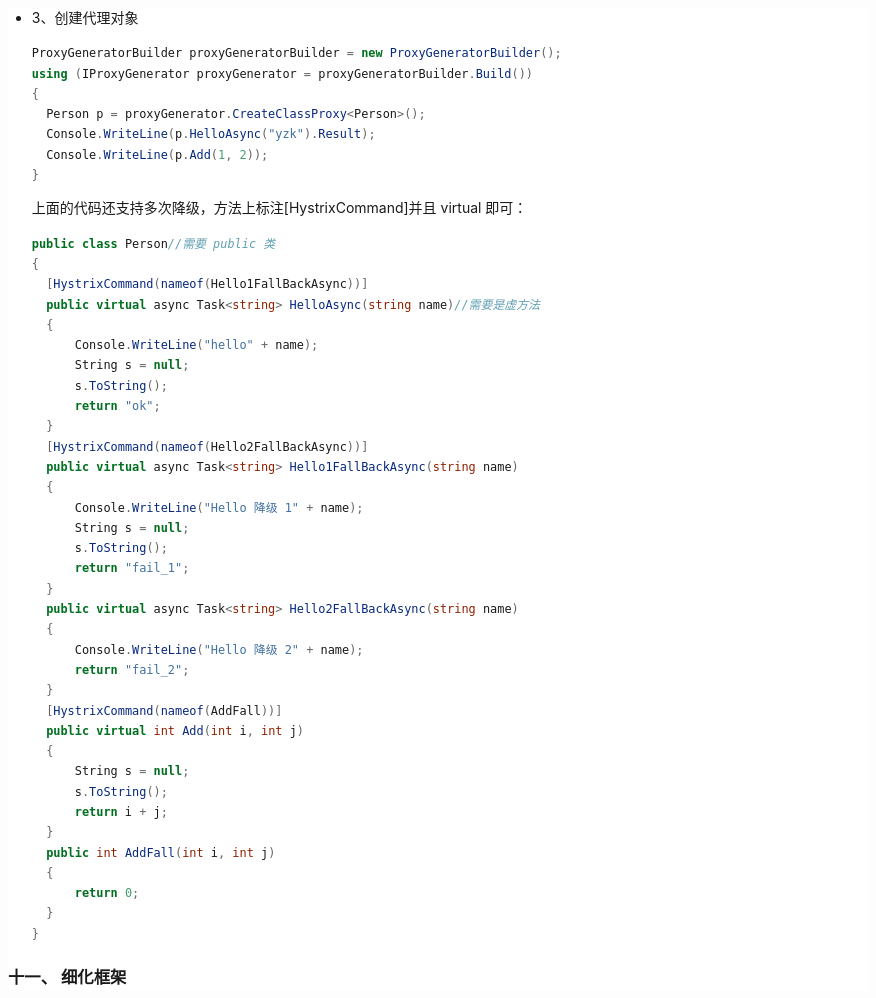 * 3、创建代理对象

  ```c#
  ProxyGeneratorBuilder proxyGeneratorBuilder = new ProxyGeneratorBuilder();
  using (IProxyGenerator proxyGenerator = proxyGeneratorBuilder.Build())
  {
  	Person p = proxyGenerator.CreateClassProxy<Person>();
  	Console.WriteLine(p.HelloAsync("yzk").Result);
  	Console.WriteLine(p.Add(1, 2));
  }
  ```

  上面的代码还支持多次降级，方法上标注[HystrixCommand]并且 virtual 即可：

  ```c#
  public class Person//需要 public 类
  {
  	[HystrixCommand(nameof(Hello1FallBackAsync))]
  	public virtual async Task<string> HelloAsync(string name)//需要是虚方法
  	{
  		Console.WriteLine("hello" + name);
  		String s = null;
  		s.ToString();
  		return "ok";
  	}
  	[HystrixCommand(nameof(Hello2FallBackAsync))]
  	public virtual async Task<string> Hello1FallBackAsync(string name)
  	{
  		Console.WriteLine("Hello 降级 1" + name);
  		String s = null;
  		s.ToString();
  		return "fail_1";
  	}
  	public virtual async Task<string> Hello2FallBackAsync(string name)
  	{
  		Console.WriteLine("Hello 降级 2" + name);
  		return "fail_2";
  	}
  	[HystrixCommand(nameof(AddFall))]
  	public virtual int Add(int i, int j)
  	{
  		String s = null;
  		s.ToString();
  		return i + j;
  	}
  	public int AddFall(int i, int j)
  	{
  		return 0;
  	}
  }
  ```

### 十一、 细化框架 
